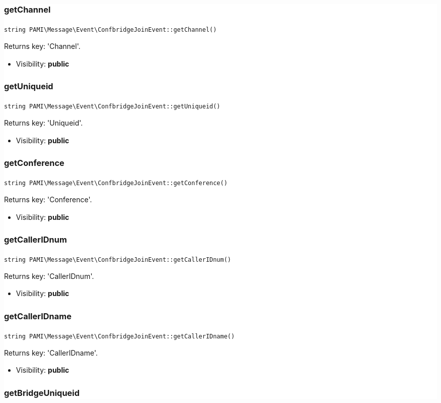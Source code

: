 


### getChannel

    string PAMI\Message\Event\ConfbridgeJoinEvent::getChannel()

Returns key: 'Channel'.



* Visibility: **public**




### getUniqueid

    string PAMI\Message\Event\ConfbridgeJoinEvent::getUniqueid()

Returns key: 'Uniqueid'.



* Visibility: **public**




### getConference

    string PAMI\Message\Event\ConfbridgeJoinEvent::getConference()

Returns key: 'Conference'.



* Visibility: **public**




### getCallerIDnum

    string PAMI\Message\Event\ConfbridgeJoinEvent::getCallerIDnum()

Returns key: 'CallerIDnum'.



* Visibility: **public**




### getCallerIDname

    string PAMI\Message\Event\ConfbridgeJoinEvent::getCallerIDname()

Returns key: 'CallerIDname'.



* Visibility: **public**




### getBridgeUniqueid
